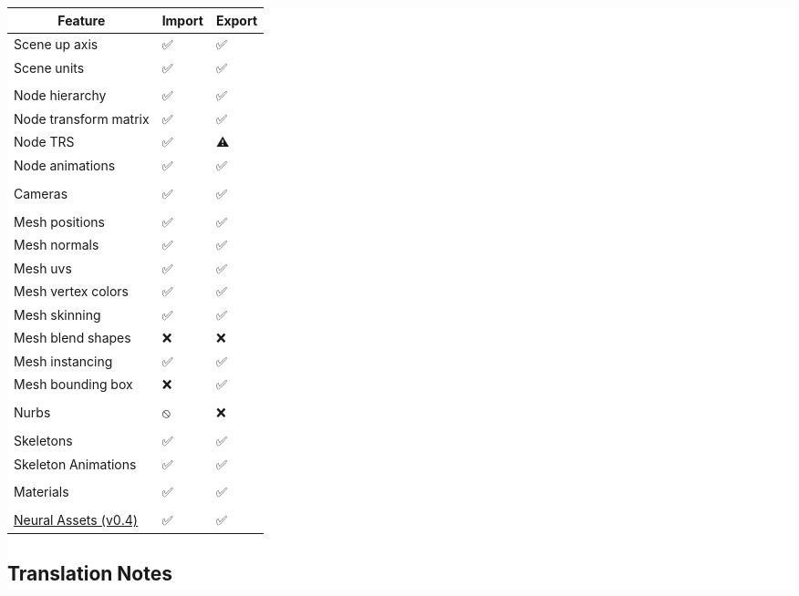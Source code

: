 |Feature|Import|Export|
|--|--|--|
|Scene up axis            |✅|✅|
|Scene units              |✅|✅|
||||
|Node hierarchy           |✅|✅|
|Node transform matrix    |✅|✅|
|Node TRS                 |✅|⚠️|
|Node animations          |✅|✅|
||||
|Cameras                  |✅|✅|
||||
|Mesh positions           |✅|✅|
|Mesh normals             |✅|✅|
|Mesh uvs                 |✅|✅|
|Mesh vertex colors       |✅|✅|
|Mesh skinning            |✅|✅|
|Mesh blend shapes        |❌|❌|
|Mesh instancing          |✅|✅|
|Mesh bounding box        |❌|✅|
||||
|Nurbs                    |⦸|❌|
||||
|Skeletons                |✅|✅|
|Skeleton Animations      |✅|✅|
||||
|Materials                |✅|✅|
||||
|[Neural Assets (v0.4)](README_NGP.md) |✅|✅|



## Translation Notes
